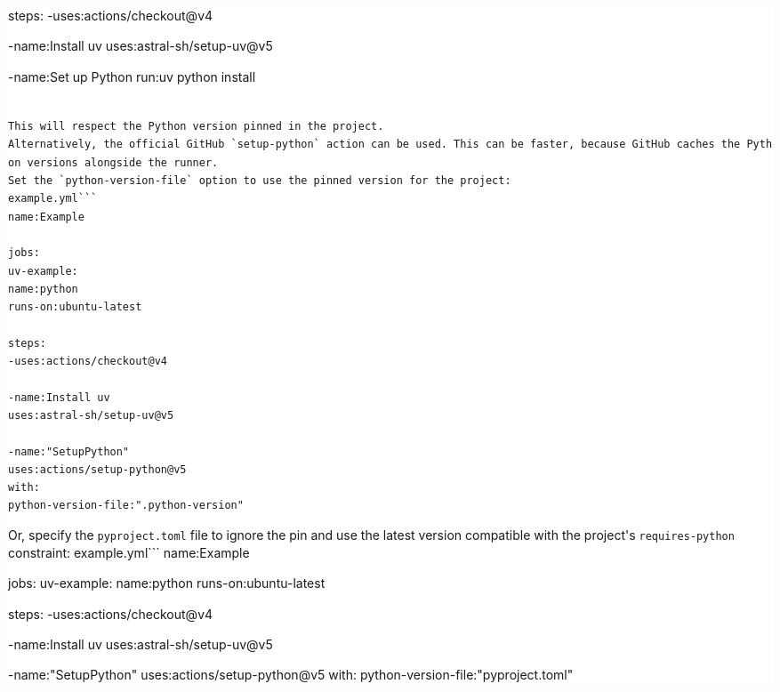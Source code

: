 steps:
-uses:actions/checkout@v4

-name:Install uv
uses:astral-sh/setup-uv@v5

-name:Set up Python
run:uv python install

```

This will respect the Python version pinned in the project.
Alternatively, the official GitHub `setup-python` action can be used. This can be faster, because GitHub caches the Python versions alongside the runner.
Set the `python-version-file` option to use the pinned version for the project:
example.yml```
name:Example

jobs:
uv-example:
name:python
runs-on:ubuntu-latest

steps:
-uses:actions/checkout@v4

-name:Install uv
uses:astral-sh/setup-uv@v5

-name:"SetupPython"
uses:actions/setup-python@v5
with:
python-version-file:".python-version"

```

Or, specify the `pyproject.toml` file to ignore the pin and use the latest version compatible with the project's `requires-python` constraint:
example.yml```
name:Example

jobs:
uv-example:
name:python
runs-on:ubuntu-latest

steps:
-uses:actions/checkout@v4

-name:Install uv
uses:astral-sh/setup-uv@v5

-name:"SetupPython"
uses:actions/setup-python@v5
with:
python-version-file:"pyproject.toml"
